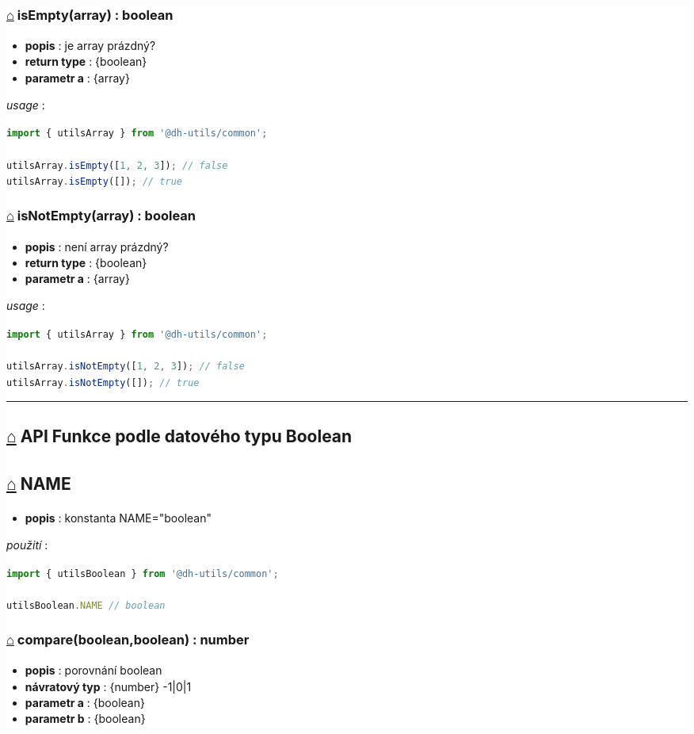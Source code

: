<a name="api_byTypeArray_isEmpty"></a>
### [⌂](#splitFceType) isEmpty(array) : boolean
- **popis** : je array prázdný?
- **return type** : {boolean}
- **parametr a** : {array}

*usage* :
~~~javascript
import { utilsArray } from '@dh-utils/common';

utilsArray.isEmpty([1, 2, 3]); // false
utilsArray.isEmpty([]); // true
~~~

<a name="api_byTypeArray_isNotEmpty"></a>
### [⌂](#splitFceType) isNotEmpty(array) : boolean
- **popis** : není array prázdný?
- **return type** : {boolean}
- **parametr a** : {array}

*usage* :
~~~javascript
import { utilsArray } from '@dh-utils/common';

utilsArray.isNotEmpty([1, 2, 3]); // false
utilsArray.isNotEmpty([]); // true
~~~

--------------------

<a name="api_byTypeBoolean"></a>
## [⌂](#splitFceType) API Funkce podle datového typu Boolean

<a name="api_byTypeBoolean_NAME"></a>
## [⌂](#splitFceType) NAME
- **popis** : konstanta NAME="boolean"

*použití* :
~~~javascript
import { utilsBoolean } from '@dh-utils/common';

utilsBoolean.NAME // boolean
~~~

<a name="api_byTypeBoolean_compare"></a>
### [⌂](#splitFceType) compare(boolean,boolean) : number
- **popis** : porovnání boolean
- **návratový typ** : {number} -1|0|1
- **parametr a** : {boolean}
- **parametr b** : {boolean}
